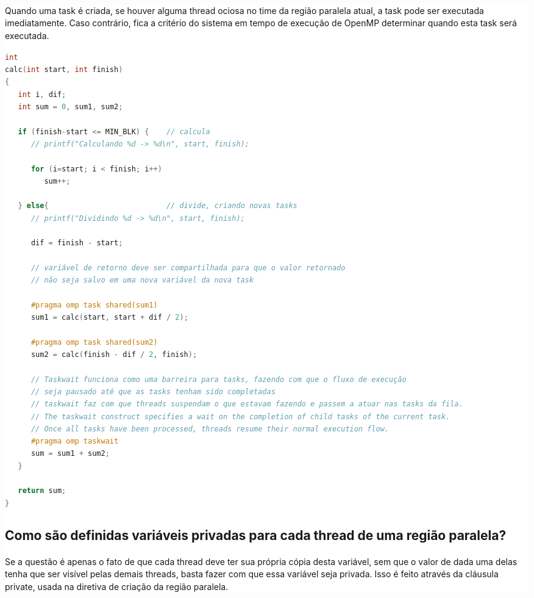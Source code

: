 Quando uma task é criada, se houver alguma thread ociosa no time da região paralela atual, a task pode ser executada imediatamente. Caso contrário, fica a critério do sistema em tempo de execução de OpenMP determinar quando esta task será executada.

```c
int
calc(int start, int finish)
{
   int i, dif;
   int sum = 0, sum1, sum2;

   if (finish-start <= MIN_BLK) {    // calcula
      // printf("Calculando %d -> %d\n", start, finish);

      for (i=start; i < finish; i++)
         sum++;

   } else{                           // divide, criando novas tasks
      // printf("Dividindo %d -> %d\n", start, finish);

      dif = finish - start;

      // variável de retorno deve ser compartilhada para que o valor retornado
      // não seja salvo em uma nova variável da nova task

      #pragma omp task shared(sum1)
      sum1 = calc(start, start + dif / 2);

      #pragma omp task shared(sum2)
      sum2 = calc(finish - dif / 2, finish);

      // Taskwait funciona como uma barreira para tasks, fazendo com que o fluxo de execução
      // seja pausado até que as tasks tenham sido completadas
      // taskwait faz com que threads suspendam o que estavam fazendo e passem a atuar nas tasks da fila.
      // The taskwait construct specifies a wait on the completion of child tasks of the current task.
      // Once all tasks have been processed, threads resume their normal execution flow.
      #pragma omp taskwait
      sum = sum1 + sum2;
   }

   return sum;
}
```

## Como são definidas variáveis privadas para cada thread de uma região paralela?

Se a questão é apenas o fato de que cada thread deve ter sua própria cópia desta variável, sem que o valor de dada uma delas tenha que ser visível pelas demais threads, basta fazer com que essa variável seja privada. Isso é feito através da cláusula private, usada na diretiva de criação da região paralela.
